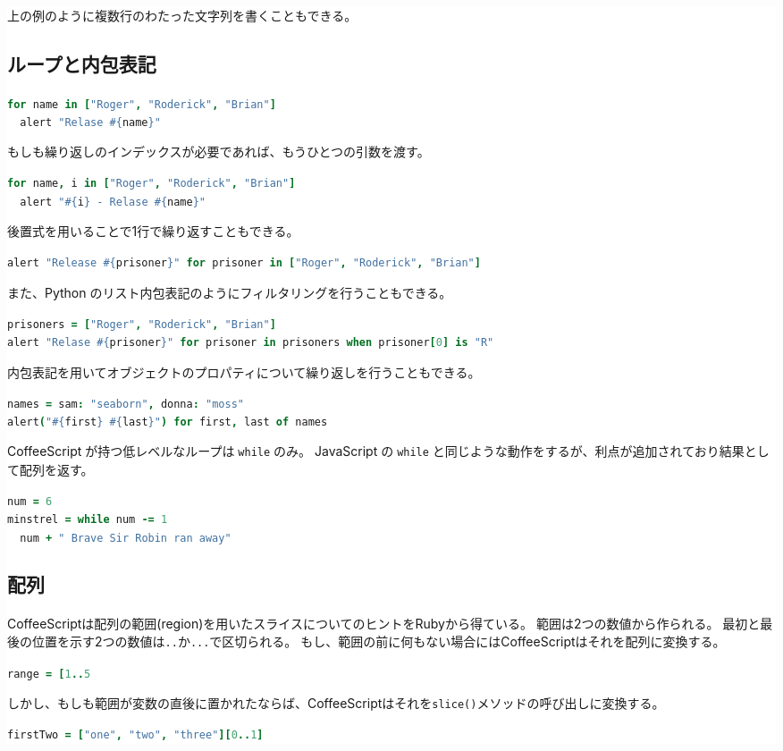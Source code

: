 上の例のように複数行のわたった文字列を書くこともできる。

## ループと内包表記

``` coffee
for name in ["Roger", "Roderick", "Brian"]
  alert "Relase #{name}"
```

もしも繰り返しのインデックスが必要であれば、もうひとつの引数を渡す。

``` coffee
for name, i in ["Roger", "Roderick", "Brian"]
  alert "#{i} - Relase #{name}"
```

後置式を用いることで1行で繰り返すこともできる。

``` coffee
alert "Release #{prisoner}" for prisoner in ["Roger", "Roderick", "Brian"]
```

また、Python のリスト内包表記のようにフィルタリングを行うこともできる。

``` coffee
prisoners = ["Roger", "Roderick", "Brian"]
alert "Relase #{prisoner}" for prisoner in prisoners when prisoner[0] is "R"
```

内包表記を用いてオブジェクトのプロパティについて繰り返しを行うこともできる。

``` coffee
names = sam: "seaborn", donna: "moss"
alert("#{first} #{last}") for first, last of names
```

CoffeeScript が持つ低レベルなループは `while` のみ。
JavaScript の `while` と同じような動作をするが、利点が追加されており結果として配列を返す。

``` coffee
num = 6
minstrel = while num -= 1
  num + " Brave Sir Robin ran away"
```

## 配列

CoffeeScriptは配列の範囲(region)を用いたスライスについてのヒントをRubyから得ている。
範囲は2つの数値から作られる。
最初と最後の位置を示す2つの数値は`..`か`...`で区切られる。
もし、範囲の前に何もない場合にはCoffeeScriptはそれを配列に変換する。

``` coffee
range = [1..5
```

しかし、もしも範囲が変数の直後に置かれたならば、CoffeeScriptはそれを`slice()`メソッドの呼び出しに変換する。

``` coffee
firstTwo = ["one", "two", "three"][0..1]
```

